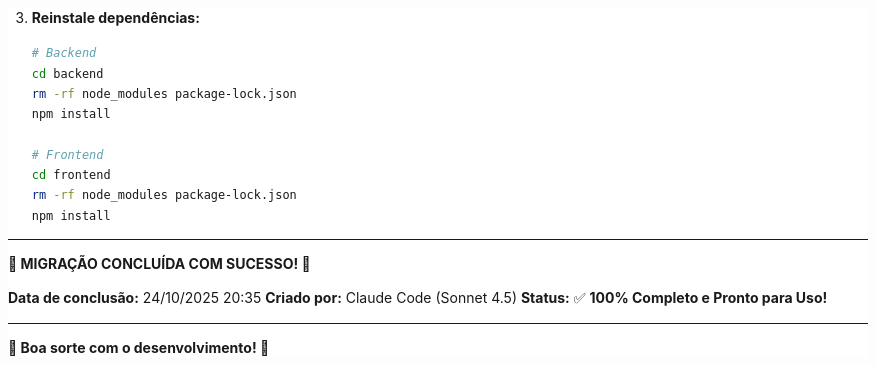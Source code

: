 3. **Reinstale dependências:**
   ```bash
   # Backend
   cd backend
   rm -rf node_modules package-lock.json
   npm install

   # Frontend
   cd frontend
   rm -rf node_modules package-lock.json
   npm install
   ```

---

**🎉 MIGRAÇÃO CONCLUÍDA COM SUCESSO! 🎉**

**Data de conclusão:** 24/10/2025 20:35
**Criado por:** Claude Code (Sonnet 4.5)
**Status:** ✅ **100% Completo e Pronto para Uso!**

---

**🚀 Boa sorte com o desenvolvimento! 💪**
